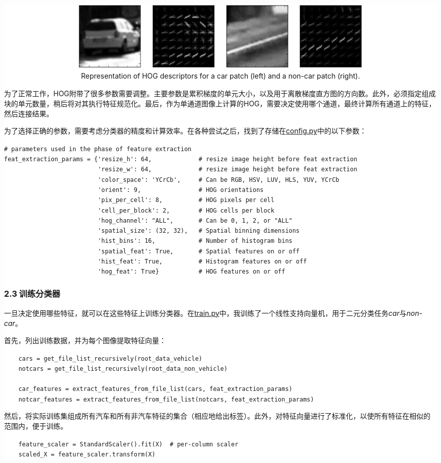<p align="center">
  <img src="./img/hog_car_vs_noncar.jpg" alt="hog" height="128">
  <br>Representation of HOG descriptors for a car patch (left) and a non-car patch (right).
</p>

为了正常工作，HOG附带了很多参数需要调整。主要参数是累积梯度的单元大小，以及用于离散梯度直方图的方向数。此外，必须指定组成块的单元数量，稍后将对其执行特征规范化。最后，作为单通道图像上计算的HOG，需要决定使用哪个通道，最终计算所有通道上的特征，然后连接结果。

为了选择正确的参数，需要考虑分类器的精度和计算效率。在各种尝试之后，找到了存储在[config.py](config.py)中的以下参数：

```
# parameters used in the phase of feature extraction
feat_extraction_params = {'resize_h': 64,             # resize image height before feat extraction
                          'resize_w': 64,             # resize image height before feat extraction
                          'color_space': 'YCrCb',     # Can be RGB, HSV, LUV, HLS, YUV, YCrCb
                          'orient': 9,                # HOG orientations
                          'pix_per_cell': 8,          # HOG pixels per cell
                          'cell_per_block': 2,        # HOG cells per block
                          'hog_channel': "ALL",       # Can be 0, 1, 2, or "ALL"
                          'spatial_size': (32, 32),   # Spatial binning dimensions
                          'hist_bins': 16,            # Number of histogram bins
                          'spatial_feat': True,       # Spatial features on or off
                          'hist_feat': True,          # Histogram features on or off
                          'hog_feat': True}           # HOG features on or off
```

### 2.3 训练分类器

一旦决定使用哪些特征，就可以在这些特征上训练分类器。在[train.py](train.py)中，我训练了一个线性支持向量机，用于二元分类任务*car*与*non-car*。

首先，列出训练数据，并为每个图像提取特征向量：

```
    cars = get_file_list_recursively(root_data_vehicle)
    notcars = get_file_list_recursively(root_data_non_vehicle)

    car_features = extract_features_from_file_list(cars, feat_extraction_params)
    notcar_features = extract_features_from_file_list(notcars, feat_extraction_params)
```

然后，将实际训练集组成所有汽车和所有非汽车特征的集合（相应地给出标签）。此外，对特征向量进行了标准化，以使所有特征在相似的范围内，便于训练。

```
    feature_scaler = StandardScaler().fit(X)  # per-column scaler
    scaled_X = feature_scaler.transform(X)
```
